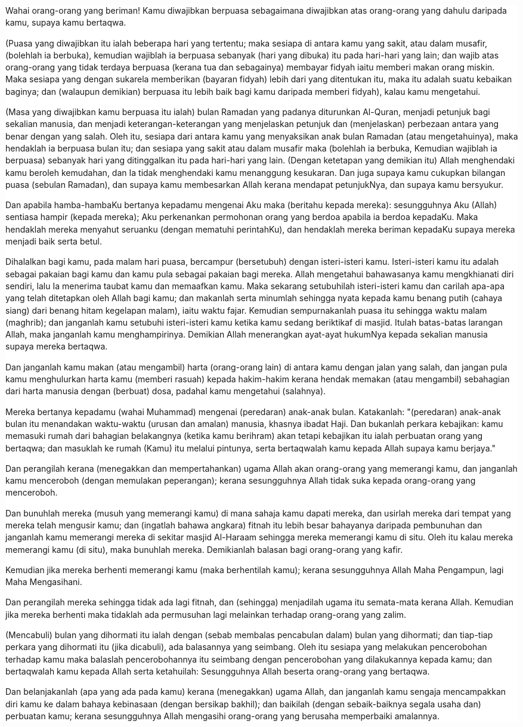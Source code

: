 <p class='atq' id="183">Wahai orang-orang yang beriman! Kamu diwajibkan berpuasa sebagaimana diwajibkan atas orang-orang yang dahulu daripada kamu, supaya kamu bertaqwa.</p>
<p class='atq' id="184">(Puasa yang diwajibkan itu ialah beberapa hari yang tertentu; maka sesiapa di antara kamu yang sakit, atau dalam musafir, (bolehlah ia berbuka), kemudian wajiblah ia berpuasa sebanyak (hari yang dibuka) itu pada hari-hari yang lain; dan wajib atas orang-orang yang tidak terdaya berpuasa (kerana tua dan sebagainya) membayar fidyah iaitu memberi makan orang miskin. Maka sesiapa yang dengan sukarela memberikan (bayaran fidyah) lebih dari yang ditentukan itu, maka itu adalah suatu kebaikan baginya; dan (walaupun demikian) berpuasa itu lebih baik bagi kamu daripada memberi fidyah), kalau kamu mengetahui.</p>
<p class='atq' id="185">(Masa yang diwajibkan kamu berpuasa itu ialah) bulan Ramadan yang padanya diturunkan Al-Quran, menjadi petunjuk bagi sekalian manusia, dan menjadi keterangan-keterangan yang menjelaskan petunjuk dan (menjelaskan) perbezaan antara yang benar dengan yang salah. Oleh itu, sesiapa dari antara kamu yang menyaksikan anak bulan Ramadan (atau mengetahuinya), maka hendaklah ia berpuasa bulan itu; dan sesiapa yang sakit atau dalam musafir maka (bolehlah ia berbuka, Kemudian wajiblah ia berpuasa) sebanyak hari yang ditinggalkan itu pada hari-hari yang lain. (Dengan ketetapan yang demikian itu) Allah menghendaki kamu beroleh kemudahan, dan Ia tidak menghendaki kamu menanggung kesukaran. Dan juga supaya kamu cukupkan bilangan puasa (sebulan Ramadan), dan supaya kamu membesarkan Allah kerana mendapat petunjukNya, dan supaya kamu bersyukur.</p>
<p class='atq' id="186">Dan apabila hamba-hambaKu bertanya kepadamu mengenai Aku maka (beritahu kepada mereka): sesungguhnya Aku (Allah) sentiasa hampir (kepada mereka); Aku perkenankan permohonan orang yang berdoa apabila ia berdoa kepadaKu. Maka hendaklah mereka menyahut seruanku (dengan mematuhi perintahKu), dan hendaklah mereka beriman kepadaKu supaya mereka menjadi baik serta betul.</p>
<p class='atq' id="187">Dihalalkan bagi kamu, pada malam hari puasa, bercampur (bersetubuh) dengan isteri-isteri kamu. Isteri-isteri kamu itu adalah sebagai pakaian bagi kamu dan kamu pula sebagai pakaian bagi mereka. Allah mengetahui bahawasanya kamu mengkhianati diri sendiri, lalu Ia menerima taubat kamu dan memaafkan kamu. Maka sekarang setubuhilah isteri-isteri kamu dan carilah apa-apa yang telah ditetapkan oleh Allah bagi kamu; dan makanlah serta minumlah sehingga nyata kepada kamu benang putih (cahaya siang) dari benang hitam kegelapan malam), iaitu waktu fajar. Kemudian sempurnakanlah puasa itu sehingga waktu malam (maghrib); dan janganlah kamu setubuhi isteri-isteri kamu ketika kamu sedang beriktikaf di masjid. Itulah batas-batas larangan Allah, maka janganlah kamu menghampirinya. Demikian Allah menerangkan ayat-ayat hukumNya kepada sekalian manusia supaya mereka bertaqwa.</p>
<p class='atq' id="188">Dan janganlah kamu makan (atau mengambil) harta (orang-orang lain) di antara kamu dengan jalan yang salah, dan jangan pula kamu menghulurkan harta kamu (memberi rasuah) kepada hakim-hakim kerana hendak memakan (atau mengambil) sebahagian dari harta manusia dengan (berbuat) dosa, padahal kamu mengetahui (salahnya).</p>
<p class='atq' id="189">Mereka bertanya kepadamu (wahai Muhammad) mengenai (peredaran) anak-anak bulan. Katakanlah: "(peredaran) anak-anak bulan itu menandakan waktu-waktu (urusan dan amalan) manusia, khasnya ibadat Haji. Dan bukanlah perkara kebajikan: kamu memasuki rumah dari bahagian belakangnya (ketika kamu berihram) akan tetapi kebajikan itu ialah perbuatan orang yang bertaqwa; dan masuklah ke rumah (Kamu) itu melalui pintunya, serta bertaqwalah kamu kepada Allah supaya kamu berjaya."</p>
<p class='atq' id="190">Dan perangilah kerana (menegakkan dan mempertahankan) ugama Allah akan orang-orang yang memerangi kamu, dan janganlah kamu menceroboh (dengan memulakan peperangan); kerana sesungguhnya Allah tidak suka kepada orang-orang yang menceroboh.</p>
<p class='atq' id="191">Dan bunuhlah mereka (musuh yang memerangi kamu) di mana sahaja kamu dapati mereka, dan usirlah mereka dari tempat yang mereka telah mengusir kamu; dan (ingatlah bahawa angkara) fitnah itu lebih besar bahayanya daripada pembunuhan dan janganlah kamu memerangi mereka di sekitar masjid Al-Haraam sehingga mereka memerangi kamu di situ. Oleh itu kalau mereka memerangi kamu (di situ), maka bunuhlah mereka. Demikianlah balasan bagi orang-orang yang kafir.</p>
<p class='atq' id="192">Kemudian jika mereka berhenti memerangi kamu (maka berhentilah kamu); kerana sesungguhnya Allah Maha Pengampun, lagi Maha Mengasihani.</p>
<p class='atq' id="193">Dan perangilah mereka sehingga tidak ada lagi fitnah, dan (sehingga) menjadilah ugama itu semata-mata kerana Allah. Kemudian jika mereka berhenti maka tidaklah ada permusuhan lagi melainkan terhadap orang-orang yang zalim.</p>
<p class='atq' id="194">(Mencabuli) bulan yang dihormati itu ialah dengan (sebab membalas pencabulan dalam) bulan yang dihormati; dan tiap-tiap perkara yang dihormati itu (jika dicabuli), ada balasannya yang seimbang. Oleh itu sesiapa yang melakukan pencerobohan terhadap kamu maka balaslah pencerobohannya itu seimbang dengan pencerobohan yang dilakukannya kepada kamu; dan bertaqwalah kamu kepada Allah serta ketahuilah: Sesungguhnya Allah beserta orang-orang yang bertaqwa.</p>
<p class='atq' id="195">Dan belanjakanlah (apa yang ada pada kamu) kerana (menegakkan) ugama Allah, dan janganlah kamu sengaja mencampakkan diri kamu ke dalam bahaya kebinasaan (dengan bersikap bakhil); dan baikilah (dengan sebaik-baiknya segala usaha dan) perbuatan kamu; kerana sesungguhnya Allah mengasihi orang-orang yang berusaha memperbaiki amalannya.</p>